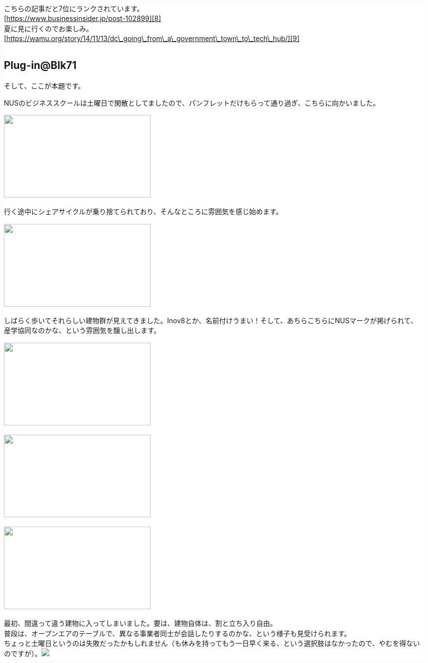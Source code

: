 こちらの記事だと7位にランクされています。  
[https://www.businessinsider.jp/post-102899][8]  
夏に見に行くのでお楽しみ。  
[https://wamu.org/story/14/11/13/dc\_going\_from\_a\_government\_town\_to\_tech\_hub/][9]

## <a>Plug-in@Blk71</a>

そして、ここが本題です。

NUSのビジネススクールは土曜日で閑散としてましたので、パンフレットだけもらって通り過ぎ、こちらに向かいました。

[<img class="aligncenter size-medium wp-image-2634" src="https://i2.wp.com/www.programmers-office.ml/wp-content/uploads/2018/06/20180602_100013.png?resize=300%2C169&#038;ssl=1" alt="" width="300" height="169" srcset="https://i2.wp.com/www.programmers-office.ml/wp-content/uploads/2018/06/20180602_100013.png?resize=300%2C169&ssl=1 300w, https://i2.wp.com/www.programmers-office.ml/wp-content/uploads/2018/06/20180602_100013.png?w=640&ssl=1 640w" sizes="(max-width: 300px) 100vw, 300px" data-recalc-dims="1" />][10]

行く途中にシェアサイクルが乗り捨てられており、そんなところに雰囲気を感じ始めます。

[<img class="aligncenter size-medium wp-image-2635" src="https://i2.wp.com/www.programmers-office.ml/wp-content/uploads/2018/06/20180602_105616.png?resize=300%2C169&#038;ssl=1" alt="" width="300" height="169" srcset="https://i2.wp.com/www.programmers-office.ml/wp-content/uploads/2018/06/20180602_105616.png?resize=300%2C169&ssl=1 300w, https://i2.wp.com/www.programmers-office.ml/wp-content/uploads/2018/06/20180602_105616.png?w=640&ssl=1 640w" sizes="(max-width: 300px) 100vw, 300px" data-recalc-dims="1" />][11]

しばらく歩いてそれらしい建物群が見えてきました。Inov8とか、名前付けうまい！そして、あちらこちらにNUSマークが掲げられて、産学協同なのかな、という雰囲気を醸し出します。

[<img class="aligncenter size-medium wp-image-2633" src="https://i2.wp.com/www.programmers-office.ml/wp-content/uploads/2018/06/20180602_105759-1.png?resize=300%2C169&#038;ssl=1" alt="" width="300" height="169" srcset="https://i2.wp.com/www.programmers-office.ml/wp-content/uploads/2018/06/20180602_105759-1.png?resize=300%2C169&ssl=1 300w, https://i2.wp.com/www.programmers-office.ml/wp-content/uploads/2018/06/20180602_105759-1.png?resize=768%2C432&ssl=1 768w, https://i2.wp.com/www.programmers-office.ml/wp-content/uploads/2018/06/20180602_105759-1.png?resize=1024%2C576&ssl=1 1024w, https://i2.wp.com/www.programmers-office.ml/wp-content/uploads/2018/06/20180602_105759-1.png?w=1200&ssl=1 1200w" sizes="(max-width: 300px) 100vw, 300px" data-recalc-dims="1" />][12]

[<img class="aligncenter size-medium wp-image-2632" src="https://i1.wp.com/www.programmers-office.ml/wp-content/uploads/2018/06/20180602_110115.jpg?resize=300%2C169&#038;ssl=1" alt="" width="300" height="169" srcset="https://i1.wp.com/www.programmers-office.ml/wp-content/uploads/2018/06/20180602_110115.jpg?resize=300%2C169&ssl=1 300w, https://i1.wp.com/www.programmers-office.ml/wp-content/uploads/2018/06/20180602_110115.jpg?resize=768%2C432&ssl=1 768w, https://i1.wp.com/www.programmers-office.ml/wp-content/uploads/2018/06/20180602_110115.jpg?resize=1024%2C576&ssl=1 1024w, https://i1.wp.com/www.programmers-office.ml/wp-content/uploads/2018/06/20180602_110115.jpg?w=1200&ssl=1 1200w" sizes="(max-width: 300px) 100vw, 300px" data-recalc-dims="1" />][13]

[<img class="aligncenter size-medium wp-image-2631" src="https://i1.wp.com/www.programmers-office.ml/wp-content/uploads/2018/06/20180602_110140.jpg?resize=300%2C169&#038;ssl=1" alt="" width="300" height="169" srcset="https://i1.wp.com/www.programmers-office.ml/wp-content/uploads/2018/06/20180602_110140.jpg?resize=300%2C169&ssl=1 300w, https://i1.wp.com/www.programmers-office.ml/wp-content/uploads/2018/06/20180602_110140.jpg?resize=768%2C432&ssl=1 768w, https://i1.wp.com/www.programmers-office.ml/wp-content/uploads/2018/06/20180602_110140.jpg?w=800&ssl=1 800w" sizes="(max-width: 300px) 100vw, 300px" data-recalc-dims="1" />][14]

最初、間違って違う建物に入ってしまいました。要は、建物自体は、割と立ち入り自由。  
普段は、オープンエアのテーブルで、異なる事業者同士が会話したりするのかな、という様子も見受けられます。  
ちょっと土曜日というのは失敗だったかもしれません（も休みを持ってもう一日早く来る、という選択肢はなかったので、やむを得ないのですが）。![][15]


 [1]: https://www.programmers-office.ml/2018/06/09/%e3%82%b7%e3%83%b3%e3%82%ac%e3%83%9d%e3%83%bc%e3%83%ab-%e3%83%80%e3%82%a4%e3%82%b8%e3%82%a7%e3%82%b9%e3%83%882-2018%e5%b9%b46%e6%9c%88%e3%80%80%e4%ba%94%e6%9c%88%e5%a4%a9%ef%bc%88%e3%83%a1%e3%82%a4/
 [2]: https://i2.wp.com/www.programmers-office.ml/wp-content/uploads/2018/06/20180603_084927-2.png?ssl=1
 [3]: https://i2.wp.com/www.programmers-office.ml/wp-content/uploads/2018/06/20180603_084815.png?ssl=1
 [4]: https://startuphub.tokyo/ "https://startuphub.tokyo/"
 [5]: https://business-airport.net/share_work_place/ "https://business-airport.net/share_work_place/"
 [6]: http://www.miyazaki-cci.or.jp/support/news/2018/04/post-19.html "http://www.miyazaki-cci.or.jp/support/news/2018/04/post-19.html"
 [7]: https://www.inc.com/ "https://www.inc.com/"
 [8]: https://www.businessinsider.jp/post-102899 "https://www.businessinsider.jp/post-102899"
 [9]: https://wamu.org/story/14/11/13/dc_going_from_a_government_town_to_tech_hub/ "https://wamu.org/story/14/11/13/dc_going_from_a_government_town_to_tech_hub/"
 [10]: https://i2.wp.com/www.programmers-office.ml/wp-content/uploads/2018/06/20180602_100013.png?ssl=1
 [11]: https://i2.wp.com/www.programmers-office.ml/wp-content/uploads/2018/06/20180602_105616.png?ssl=1
 [12]: https://i2.wp.com/www.programmers-office.ml/wp-content/uploads/2018/06/20180602_105759-1.png?ssl=1
 [13]: https://i1.wp.com/www.programmers-office.ml/wp-content/uploads/2018/06/20180602_110115.jpg?ssl=1
 [14]: https://i1.wp.com/www.programmers-office.ml/wp-content/uploads/2018/06/20180602_110140.jpg?ssl=1
 [15]: https://scontent-nrt1-1.xx.fbcdn.net/v/t1.0-9/34284619_10156632682549668_4756739566663106560_o.jpg?_nc_cat=0&oh=d6cc86bec86ffff1837e7e51be3850ed&oe=5BC41B69 ""
 [16]: https://i2.wp.com/www.programmers-office.ml/wp-content/uploads/2018/06/20180602_111050.jpg?ssl=1
 [17]: https://i0.wp.com/www.programmers-office.ml/wp-content/uploads/2018/06/20180602_111019.jpg?ssl=1
 [18]: https://i1.wp.com/www.programmers-office.ml/wp-content/uploads/2018/06/20180602_110831.jpg?ssl=1
 [19]: https://i2.wp.com/www.programmers-office.ml/wp-content/uploads/2018/06/20180602_110631.jpg?ssl=1
 [20]: https://i0.wp.com/www.programmers-office.ml/wp-content/uploads/2018/06/20180602_110415.jpg?ssl=1
 [21]: https://i1.wp.com/www.programmers-office.ml/wp-content/uploads/2018/06/20180602_110805.jpg?ssl=1
 [22]: https://www.worksight.jp/issues/538.html "https://www.worksight.jp/issues/538.html"
 [23]: https://www.cbinsights.com/research-unicorn-companies "https://www.cbinsights.com/research-unicorn-companies"
